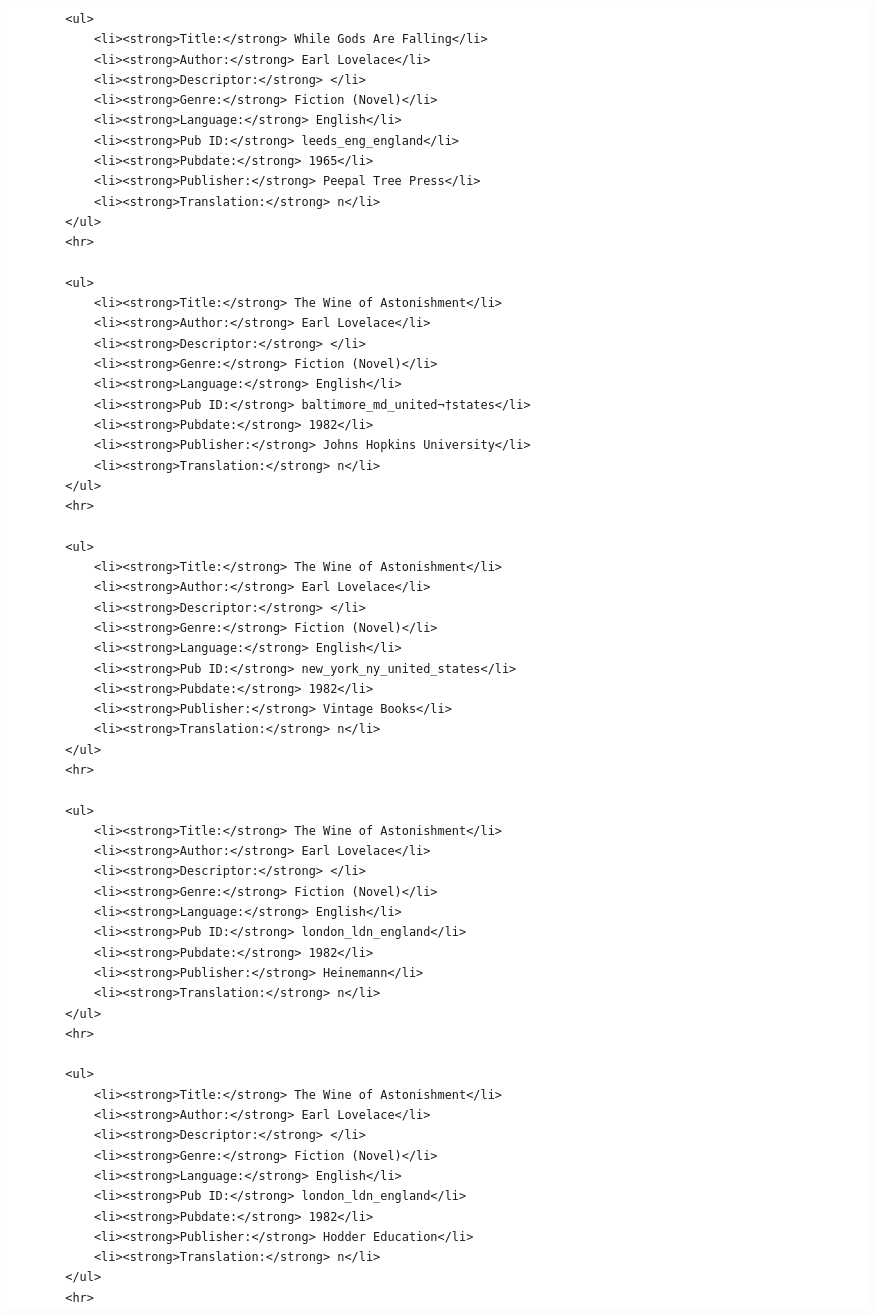             <ul>
                <li><strong>Title:</strong> While Gods Are Falling</li>
                <li><strong>Author:</strong> Earl Lovelace</li>
                <li><strong>Descriptor:</strong> </li>
                <li><strong>Genre:</strong> Fiction (Novel)</li>
                <li><strong>Language:</strong> English</li>
                <li><strong>Pub ID:</strong> leeds_eng_england</li>
                <li><strong>Pubdate:</strong> 1965</li>
                <li><strong>Publisher:</strong> Peepal Tree Press</li>
                <li><strong>Translation:</strong> n</li>
            </ul>
            <hr>
            
            <ul>
                <li><strong>Title:</strong> The Wine of Astonishment</li>
                <li><strong>Author:</strong> Earl Lovelace</li>
                <li><strong>Descriptor:</strong> </li>
                <li><strong>Genre:</strong> Fiction (Novel)</li>
                <li><strong>Language:</strong> English</li>
                <li><strong>Pub ID:</strong> baltimore_md_united¬†states</li>
                <li><strong>Pubdate:</strong> 1982</li>
                <li><strong>Publisher:</strong> Johns Hopkins University</li>
                <li><strong>Translation:</strong> n</li>
            </ul>
            <hr>
            
            <ul>
                <li><strong>Title:</strong> The Wine of Astonishment</li>
                <li><strong>Author:</strong> Earl Lovelace</li>
                <li><strong>Descriptor:</strong> </li>
                <li><strong>Genre:</strong> Fiction (Novel)</li>
                <li><strong>Language:</strong> English</li>
                <li><strong>Pub ID:</strong> new_york_ny_united_states</li>
                <li><strong>Pubdate:</strong> 1982</li>
                <li><strong>Publisher:</strong> Vintage Books</li>
                <li><strong>Translation:</strong> n</li>
            </ul>
            <hr>
            
            <ul>
                <li><strong>Title:</strong> The Wine of Astonishment</li>
                <li><strong>Author:</strong> Earl Lovelace</li>
                <li><strong>Descriptor:</strong> </li>
                <li><strong>Genre:</strong> Fiction (Novel)</li>
                <li><strong>Language:</strong> English</li>
                <li><strong>Pub ID:</strong> london_ldn_england</li>
                <li><strong>Pubdate:</strong> 1982</li>
                <li><strong>Publisher:</strong> Heinemann</li>
                <li><strong>Translation:</strong> n</li>
            </ul>
            <hr>
            
            <ul>
                <li><strong>Title:</strong> The Wine of Astonishment</li>
                <li><strong>Author:</strong> Earl Lovelace</li>
                <li><strong>Descriptor:</strong> </li>
                <li><strong>Genre:</strong> Fiction (Novel)</li>
                <li><strong>Language:</strong> English</li>
                <li><strong>Pub ID:</strong> london_ldn_england</li>
                <li><strong>Pubdate:</strong> 1982</li>
                <li><strong>Publisher:</strong> Hodder Education</li>
                <li><strong>Translation:</strong> n</li>
            </ul>
            <hr>
            
